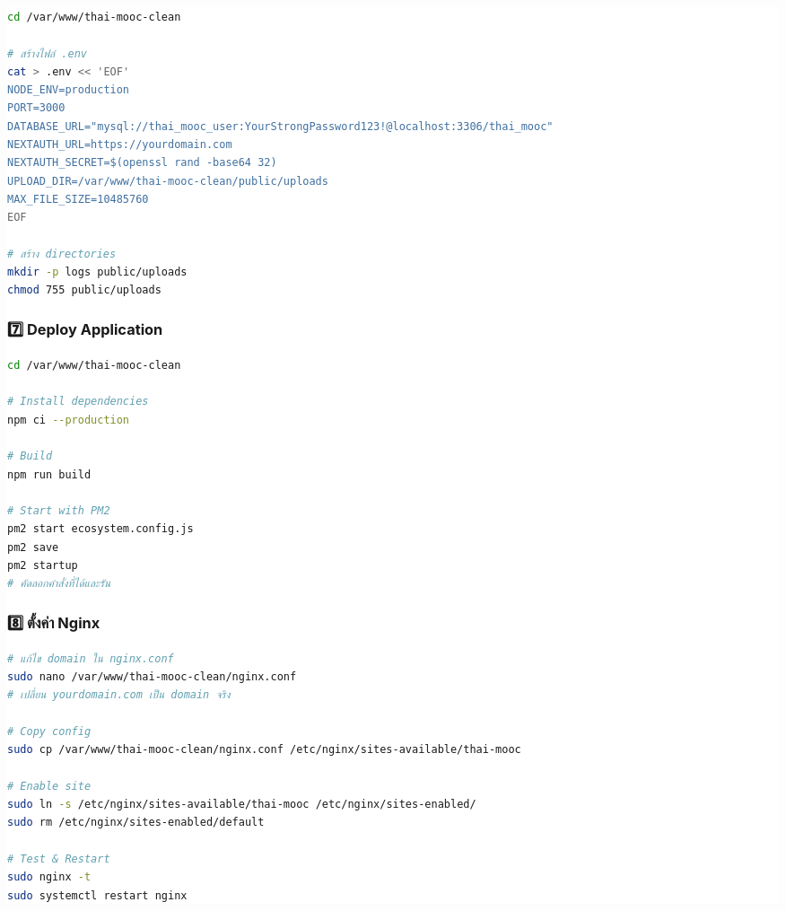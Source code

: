 ```bash
cd /var/www/thai-mooc-clean

# สร้างไฟล์ .env
cat > .env << 'EOF'
NODE_ENV=production
PORT=3000
DATABASE_URL="mysql://thai_mooc_user:YourStrongPassword123!@localhost:3306/thai_mooc"
NEXTAUTH_URL=https://yourdomain.com
NEXTAUTH_SECRET=$(openssl rand -base64 32)
UPLOAD_DIR=/var/www/thai-mooc-clean/public/uploads
MAX_FILE_SIZE=10485760
EOF

# สร้าง directories
mkdir -p logs public/uploads
chmod 755 public/uploads
```

### 7️⃣ Deploy Application

```bash
cd /var/www/thai-mooc-clean

# Install dependencies
npm ci --production

# Build
npm run build

# Start with PM2
pm2 start ecosystem.config.js
pm2 save
pm2 startup
# คัดลอกคำสั่งที่ได้และรัน
```

### 8️⃣ ตั้งค่า Nginx

```bash
# แก้ไข domain ใน nginx.conf
sudo nano /var/www/thai-mooc-clean/nginx.conf
# เปลี่ยน yourdomain.com เป็น domain จริง

# Copy config
sudo cp /var/www/thai-mooc-clean/nginx.conf /etc/nginx/sites-available/thai-mooc

# Enable site
sudo ln -s /etc/nginx/sites-available/thai-mooc /etc/nginx/sites-enabled/
sudo rm /etc/nginx/sites-enabled/default

# Test & Restart
sudo nginx -t
sudo systemctl restart nginx
```
